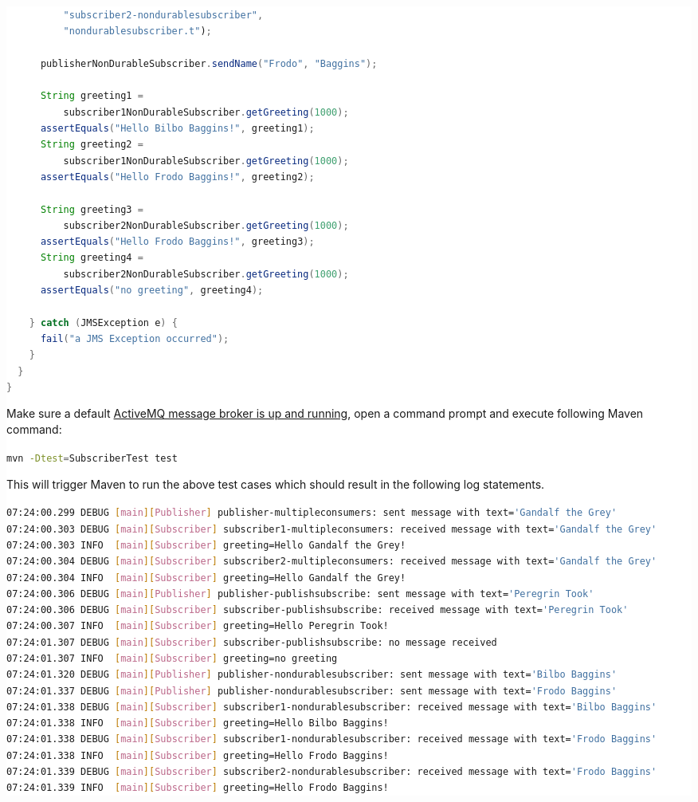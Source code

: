 ``` java
          "subscriber2-nondurablesubscriber",
          "nondurablesubscriber.t");

      publisherNonDurableSubscriber.sendName("Frodo", "Baggins");

      String greeting1 =
          subscriber1NonDurableSubscriber.getGreeting(1000);
      assertEquals("Hello Bilbo Baggins!", greeting1);
      String greeting2 =
          subscriber1NonDurableSubscriber.getGreeting(1000);
      assertEquals("Hello Frodo Baggins!", greeting2);

      String greeting3 =
          subscriber2NonDurableSubscriber.getGreeting(1000);
      assertEquals("Hello Frodo Baggins!", greeting3);
      String greeting4 =
          subscriber2NonDurableSubscriber.getGreeting(1000);
      assertEquals("no greeting", greeting4);

    } catch (JMSException e) {
      fail("a JMS Exception occurred");
    }
  }
}
```

Make sure a default [ActiveMQ message broker is up and running](/jms-apache-activemq-installation.html), open a command prompt and execute following Maven command:

``` bash
mvn -Dtest=SubscriberTest test
```

This will trigger Maven to run the above test cases which should result in the following log statements.

``` bash
07:24:00.299 DEBUG [main][Publisher] publisher-multipleconsumers: sent message with text='Gandalf the Grey'
07:24:00.303 DEBUG [main][Subscriber] subscriber1-multipleconsumers: received message with text='Gandalf the Grey'
07:24:00.303 INFO  [main][Subscriber] greeting=Hello Gandalf the Grey!
07:24:00.304 DEBUG [main][Subscriber] subscriber2-multipleconsumers: received message with text='Gandalf the Grey'
07:24:00.304 INFO  [main][Subscriber] greeting=Hello Gandalf the Grey!
07:24:00.306 DEBUG [main][Publisher] publisher-publishsubscribe: sent message with text='Peregrin Took'
07:24:00.306 DEBUG [main][Subscriber] subscriber-publishsubscribe: received message with text='Peregrin Took'
07:24:00.307 INFO  [main][Subscriber] greeting=Hello Peregrin Took!
07:24:01.307 DEBUG [main][Subscriber] subscriber-publishsubscribe: no message received
07:24:01.307 INFO  [main][Subscriber] greeting=no greeting
07:24:01.320 DEBUG [main][Publisher] publisher-nondurablesubscriber: sent message with text='Bilbo Baggins'
07:24:01.337 DEBUG [main][Publisher] publisher-nondurablesubscriber: sent message with text='Frodo Baggins'
07:24:01.338 DEBUG [main][Subscriber] subscriber1-nondurablesubscriber: received message with text='Bilbo Baggins'
07:24:01.338 INFO  [main][Subscriber] greeting=Hello Bilbo Baggins!
07:24:01.338 DEBUG [main][Subscriber] subscriber1-nondurablesubscriber: received message with text='Frodo Baggins'
07:24:01.338 INFO  [main][Subscriber] greeting=Hello Frodo Baggins!
07:24:01.339 DEBUG [main][Subscriber] subscriber2-nondurablesubscriber: received message with text='Frodo Baggins'
07:24:01.339 INFO  [main][Subscriber] greeting=Hello Frodo Baggins!
```